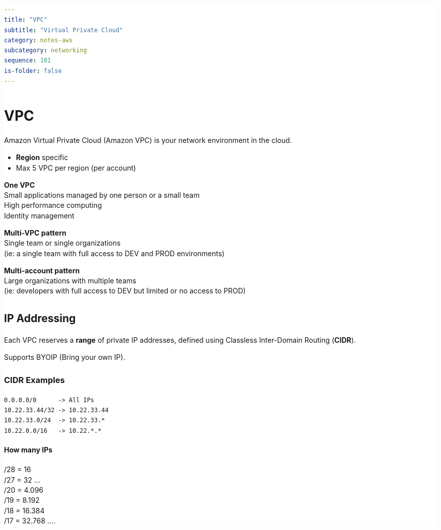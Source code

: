```yaml
---
title: "VPC"
subtitle: "Virtual Private Cloud"
category: notes-aws
subcategory: networking
sequence: 101
is-folder: false
---
```


# VPC

Amazon Virtual Private Cloud (Amazon VPC) is your network environment in the cloud.

* **Region** specific
* Max 5 VPC per region (per account)

**One VPC**\
Small applications managed by one person or a small team\
High performance computing\
Identity management

**Multi-VPC pattern**\
Single team or single organizations\
(ie: a single team with full access to DEV and PROD environments)

**Multi-account pattern**\
Large organizations with multiple teams\
(ie: developers with full access to DEV but limited or no access to PROD)

## IP Addressing

Each VPC reserves a **range** of private IP addresses, defined using Classless Inter-Domain Routing (**CIDR**).

Supports BYOIP (Bring your own IP).

### CIDR Examples

`0.0.0.0/0      -> All IPs`  
`10.22.33.44/32 -> 10.22.33.44` \
`10.22.33.0/24  -> 10.22.33.*` \
`10.22.0.0/16   -> 10.22.*.*`

#### How many IPs

/28 = 16  \
/27 = 32 ...\
/20 = 4.096 \
/19 = 8.192 \
/18 = 16.384 \
/17 = 32.768 ....
